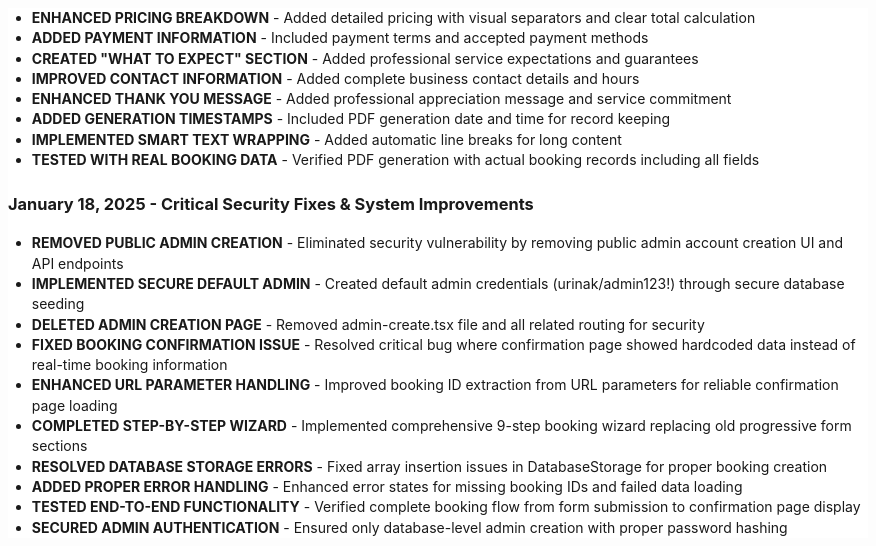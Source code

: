 - **ENHANCED PRICING BREAKDOWN** - Added detailed pricing with visual separators and clear total calculation
- **ADDED PAYMENT INFORMATION** - Included payment terms and accepted payment methods
- **CREATED "WHAT TO EXPECT" SECTION** - Added professional service expectations and guarantees
- **IMPROVED CONTACT INFORMATION** - Added complete business contact details and hours
- **ENHANCED THANK YOU MESSAGE** - Added professional appreciation message and service commitment
- **ADDED GENERATION TIMESTAMPS** - Included PDF generation date and time for record keeping
- **IMPLEMENTED SMART TEXT WRAPPING** - Added automatic line breaks for long content
- **TESTED WITH REAL BOOKING DATA** - Verified PDF generation with actual booking records including all fields

### January 18, 2025 - Critical Security Fixes & System Improvements
- **REMOVED PUBLIC ADMIN CREATION** - Eliminated security vulnerability by removing public admin account creation UI and API endpoints
- **IMPLEMENTED SECURE DEFAULT ADMIN** - Created default admin credentials (urinak/admin123!) through secure database seeding
- **DELETED ADMIN CREATION PAGE** - Removed admin-create.tsx file and all related routing for security
- **FIXED BOOKING CONFIRMATION ISSUE** - Resolved critical bug where confirmation page showed hardcoded data instead of real-time booking information
- **ENHANCED URL PARAMETER HANDLING** - Improved booking ID extraction from URL parameters for reliable confirmation page loading
- **COMPLETED STEP-BY-STEP WIZARD** - Implemented comprehensive 9-step booking wizard replacing old progressive form sections
- **RESOLVED DATABASE STORAGE ERRORS** - Fixed array insertion issues in DatabaseStorage for proper booking creation
- **ADDED PROPER ERROR HANDLING** - Enhanced error states for missing booking IDs and failed data loading
- **TESTED END-TO-END FUNCTIONALITY** - Verified complete booking flow from form submission to confirmation page display
- **SECURED ADMIN AUTHENTICATION** - Ensured only database-level admin creation with proper password hashing